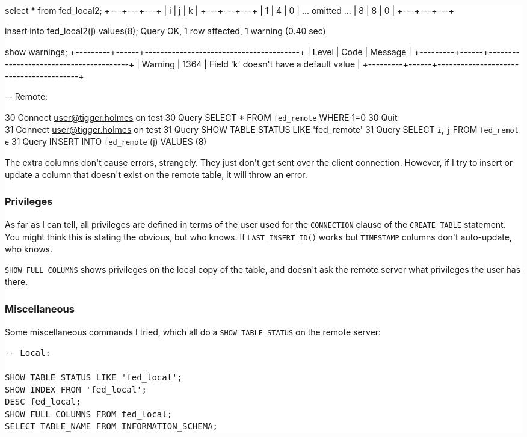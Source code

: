 select * from fed_local2;
+---+---+---+
| i | j | k |
+---+---+---+
| 1 | 4 | 0 |
... omitted ...
| 8 | 8 | 0 |
+---+---+---+

insert into fed_local2(j) values(8);
Query OK, 1 row affected, 1 warning (0.40 sec)

show warnings;
+---------+------+----------------------------------------+
| Level   | Code | Message                                |
+---------+------+----------------------------------------+
| Warning | 1364 | Field 'k' doesn't have a default value |
+---------+------+----------------------------------------+

-- Remote:

30 Connect     user@tigger.holmes on test
30 Query       SELECT *  FROM `fed_remote` WHERE  1=0
30 Quit       
31 Connect     user@tigger.holmes on test
31 Query       SHOW TABLE STATUS LIKE 'fed_remote'
31 Query       SELECT `i`, `j` FROM `fed_remote`
31 Query       INSERT INTO `fed_remote` (j) VALUES  (8)</pre>

The extra columns don't cause errors, strangely. They just don't get sent over the client connection. However, if I try to insert or update a column that doesn't exist on the remote table, it will throw an error.

### Privileges

As far as I can tell, all privileges are defined in terms of the user used for the `CONNECTION` clause of the `CREATE TABLE` statement. You might think this is stating the obvious, but who knows. If `LAST_INSERT_ID()` works but `TIMESTAMP` columns don't auto-update, who knows.

`SHOW FULL COLUMNS` shows privileges on the local copy of the table, and doesn't ask the remote server what privileges the user has there.

### Miscellaneous

Some miscellaneous commands I tried, which all do a `SHOW TABLE STATUS` on the remote server:

<pre>-- Local:

SHOW TABLE STATUS LIKE 'fed_local';
SHOW INDEX FROM 'fed_local';
DESC fed_local;
SHOW FULL COLUMNS FROM fed_local;
SELECT TABLE_NAME FROM INFORMATION_SCHEMA;</pre>

